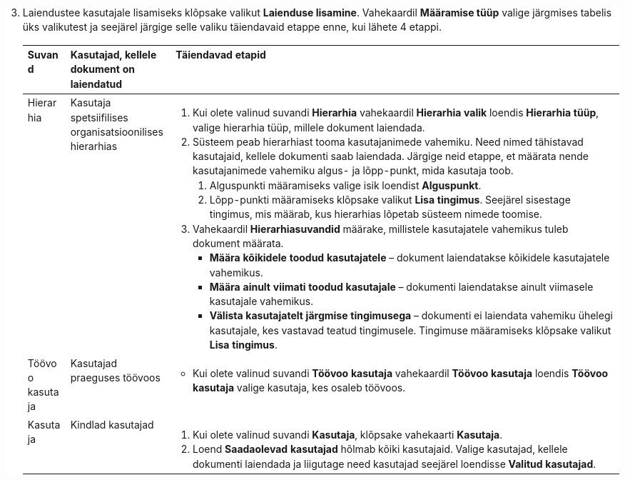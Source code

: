 3. Laiendustee kasutajale lisamiseks klõpsake valikut **Laienduse lisamine**. Vahekaardil **Määramise tüüp** valige järgmises tabelis üks valikutest ja seejärel järgige selle valiku täiendavaid etappe enne, kui lähete 4 etappi.

    <table>
    <thead>
    <tr>
    <th>Suvand</th>
    <th>Kasutajad, kellele dokument on laiendatud</th>
    <th>Täiendavad etapid</th>
    </tr>
    </thead>
    <tbody>
    <tr>
    <td>Hierarhia</td>
    <td>Kasutaja spetsiifilises organisatsioonilises hierarhias</td>
    <td>
    <ol>
    <li>Kui olete valinud suvandi <strong>Hierarhia</strong> vahekaardil <strong>Hierarhia valik</strong> loendis <strong>Hierarhia tüüp</strong>, valige hierarhia tüüp, millele dokument laiendada.</li>
    <li>Süsteem peab hierarhiast tooma kasutajanimede vahemiku. Need nimed tähistavad kasutajaid, kellele dokumenti saab laiendada. Järgige neid etappe, et määrata nende kasutajanimede vahemiku algus- ja lõpp-punkt, mida kasutaja toob. <ol>
    <li>Alguspunkti määramiseks valige isik loendist <strong>Alguspunkt</strong>.</li>
    <li>Lõpp-punkti määramiseks klõpsake valikut <strong>Lisa tingimus</strong>. Seejärel sisestage tingimus, mis määrab, kus hierarhias lõpetab süsteem nimede toomise.</li>
    </ol>
    </li>
    <li>Vahekaardil <strong>Hierarhiasuvandid</strong> määrake, millistele kasutajatele vahemikus tuleb dokument määrata. <ul>
    <li><strong>Määra kõikidele toodud kasutajatele</strong> – dokument laiendatakse kõikidele kasutajatele vahemikus.</li>
    <li><strong>Määra ainult viimati toodud kasutajale</strong> – dokumenti laiendatakse ainult viimasele kasutajale vahemikus.</li>
    <li><strong>Välista kasutajatelt järgmise tingimusega</strong> – dokumenti ei laiendata vahemiku ühelegi kasutajale, kes vastavad teatud tingimusele. Tingimuse määramiseks klõpsake valikut <strong>Lisa tingimus</strong>.</li>
    </ul>
    </li>
    </ol>
    </td>
    </tr>
    <tr>
    <td>Töövoo kasutaja</td>
    <td>Kasutajad praeguses töövoos</td>
    <td>
    <ul>
    <li>Kui olete valinud suvandi <strong>Töövoo kasutaja</strong> vahekaardil <strong>Töövoo kasutaja</strong> loendis <strong>Töövoo kasutaja</strong> valige kasutaja, kes osaleb töövoos.</li>
    </ul>
    </td>
    </tr>
    <tr>
    <td>Kasutaja</td>
    <td>Kindlad kasutajad</td>
    <td>
    <ol>
    <li>Kui olete valinud suvandi <strong>Kasutaja</strong>, klõpsake vahekaarti <strong>Kasutaja</strong>.</li>
    <li>Loend <strong>Saadaolevad kasutajad</strong> hõlmab kõiki kasutajaid. Valige kasutajad, kellele dokumenti laiendada ja liigutage need kasutajad seejärel loendisse <strong>Valitud kasutajad</strong>.</li>
    </ol>
    </td>
